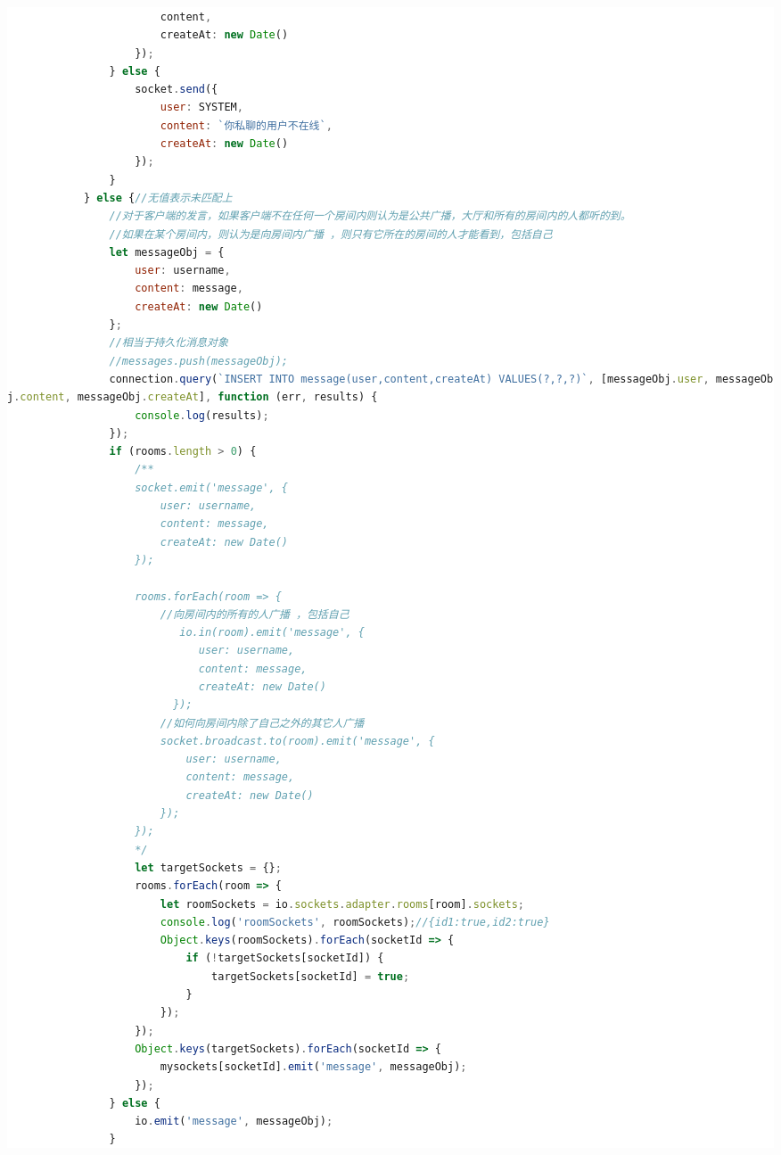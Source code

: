 ```javascript
                        content,
                        createAt: new Date()
                    });
                } else {
                    socket.send({
                        user: SYSTEM,
                        content: `你私聊的用户不在线`,
                        createAt: new Date()
                    });
                }
            } else {//无值表示未匹配上
                //对于客户端的发言，如果客户端不在任何一个房间内则认为是公共广播，大厅和所有的房间内的人都听的到。
                //如果在某个房间内，则认为是向房间内广播 ，则只有它所在的房间的人才能看到，包括自己
                let messageObj = {
                    user: username,
                    content: message,
                    createAt: new Date()
                };
                //相当于持久化消息对象
                //messages.push(messageObj);
                connection.query(`INSERT INTO message(user,content,createAt) VALUES(?,?,?)`, [messageObj.user, messageObj.content, messageObj.createAt], function (err, results) {
                    console.log(results);
                });
                if (rooms.length > 0) {
                    /**
                    socket.emit('message', {
                        user: username,
                        content: message,
                        createAt: new Date()
                    });

                    rooms.forEach(room => {
                        //向房间内的所有的人广播 ，包括自己
                           io.in(room).emit('message', {
                              user: username,
                              content: message,
                              createAt: new Date()
                          });
                        //如何向房间内除了自己之外的其它人广播
                        socket.broadcast.to(room).emit('message', {
                            user: username,
                            content: message,
                            createAt: new Date()
                        });
                    });
                    */
                    let targetSockets = {};
                    rooms.forEach(room => {
                        let roomSockets = io.sockets.adapter.rooms[room].sockets;
                        console.log('roomSockets', roomSockets);//{id1:true,id2:true}
                        Object.keys(roomSockets).forEach(socketId => {
                            if (!targetSockets[socketId]) {
                                targetSockets[socketId] = true;
                            }
                        });
                    });
                    Object.keys(targetSockets).forEach(socketId => {
                        mysockets[socketId].emit('message', messageObj);
                    });
                } else {
                    io.emit('message', messageObj);
                }
```